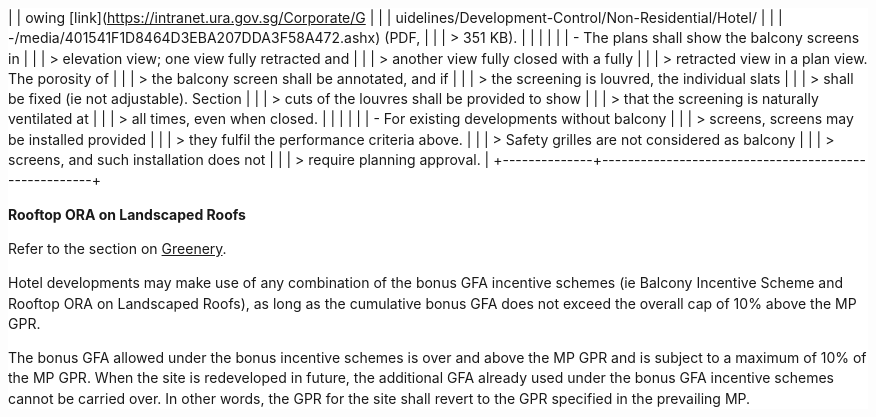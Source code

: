 |              | owing [link](https://intranet.ura.gov.sg/Corporate/G |
|              | uidelines/Development-Control/Non-Residential/Hotel/ |
|              | -/media/401541F1D8464D3EBA207DDA3F58A472.ashx) (PDF, |
|              |     > 351 KB).                                       |
|              |                                                      |
|              | -   The plans shall show the balcony screens in      |
|              |     > elevation view; one view fully retracted and   |
|              |     > another view fully closed with a fully         |
|              |     > retracted view in a plan view. The porosity of |
|              |     > the balcony screen shall be annotated, and if  |
|              |     > the screening is louvred, the individual slats |
|              |     > shall be fixed (ie not adjustable). Section    |
|              |     > cuts of the louvres shall be provided to show  |
|              |     > that the screening is naturally ventilated at  |
|              |     > all times, even when closed.                   |
|              |                                                      |
|              | -   For existing developments without balcony        |
|              |     > screens, screens may be installed provided     |
|              |     > they fulfil the performance criteria above.    |
|              |     > Safety grilles are not considered as balcony   |
|              |     > screens, and such installation does not        |
|              |     > require planning approval.                     |
+--------------+------------------------------------------------------+

**Rooftop ORA on Landscaped Roofs**

Refer to the section
on [Greenery](https://intranet.ura.gov.sg/Corporate/Guidelines/Development-Control/Non-Residential/Hotel/~/link.aspx?_id=B5E7984A24A141379D1642844B912D3C&_z=z).

Hotel developments may make use of any combination of the bonus GFA
incentive schemes (ie Balcony Incentive Scheme and Rooftop ORA on
Landscaped Roofs), as long as the cumulative bonus GFA does not exceed
the overall cap of 10% above the MP GPR.

The bonus GFA allowed under the bonus incentive schemes is over and
above the MP GPR and is subject to a maximum of 10% of the MP GPR. When
the site is redeveloped in future, the additional GFA already used under
the bonus GFA incentive schemes cannot be carried over. In other words,
the GPR for the site shall revert to the GPR specified in the prevailing
MP.
